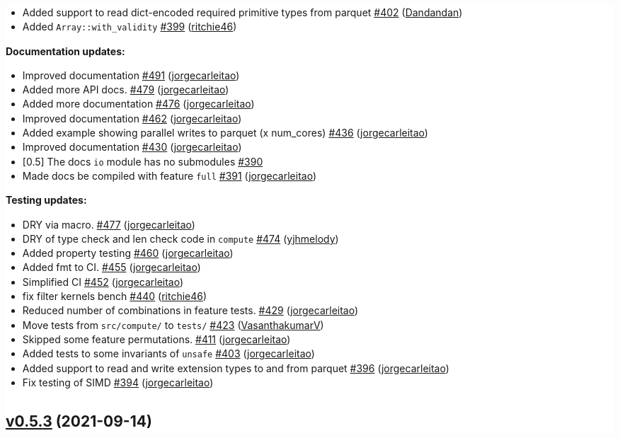- Added support to read dict-encoded required primitive types from parquet [\#402](https://github.com/jorgecarleitao/arrow2/pull/402) ([Dandandan](https://github.com/Dandandan))
- Added `Array::with_validity` [\#399](https://github.com/jorgecarleitao/arrow2/pull/399) ([ritchie46](https://github.com/ritchie46))

**Documentation updates:**

- Improved documentation [\#491](https://github.com/jorgecarleitao/arrow2/pull/491) ([jorgecarleitao](https://github.com/jorgecarleitao))
- Added more API docs. [\#479](https://github.com/jorgecarleitao/arrow2/pull/479) ([jorgecarleitao](https://github.com/jorgecarleitao))
- Added more documentation [\#476](https://github.com/jorgecarleitao/arrow2/pull/476) ([jorgecarleitao](https://github.com/jorgecarleitao))
- Improved documentation [\#462](https://github.com/jorgecarleitao/arrow2/pull/462) ([jorgecarleitao](https://github.com/jorgecarleitao))
- Added example showing parallel writes to parquet \(x num\_cores\) [\#436](https://github.com/jorgecarleitao/arrow2/pull/436) ([jorgecarleitao](https://github.com/jorgecarleitao))
- Improved documentation [\#430](https://github.com/jorgecarleitao/arrow2/pull/430) ([jorgecarleitao](https://github.com/jorgecarleitao))
- \[0.5\] The docs `io` module has no submodules [\#390](https://github.com/jorgecarleitao/arrow2/issues/390)
- Made docs be compiled with feature `full` [\#391](https://github.com/jorgecarleitao/arrow2/pull/391) ([jorgecarleitao](https://github.com/jorgecarleitao))

**Testing updates:**

- DRY via macro. [\#477](https://github.com/jorgecarleitao/arrow2/pull/477) ([jorgecarleitao](https://github.com/jorgecarleitao))
- DRY of type check and len check code in `compute` [\#474](https://github.com/jorgecarleitao/arrow2/pull/474) ([yjhmelody](https://github.com/yjhmelody))
- Added property testing [\#460](https://github.com/jorgecarleitao/arrow2/pull/460) ([jorgecarleitao](https://github.com/jorgecarleitao))
- Added fmt to CI. [\#455](https://github.com/jorgecarleitao/arrow2/pull/455) ([jorgecarleitao](https://github.com/jorgecarleitao))
- Simplified CI [\#452](https://github.com/jorgecarleitao/arrow2/pull/452) ([jorgecarleitao](https://github.com/jorgecarleitao))
- fix filter kernels bench [\#440](https://github.com/jorgecarleitao/arrow2/pull/440) ([ritchie46](https://github.com/ritchie46))
- Reduced number of combinations in feature tests. [\#429](https://github.com/jorgecarleitao/arrow2/pull/429) ([jorgecarleitao](https://github.com/jorgecarleitao))
- Move tests from `src/compute/` to `tests/` [\#423](https://github.com/jorgecarleitao/arrow2/pull/423) ([VasanthakumarV](https://github.com/VasanthakumarV))
- Skipped some feature permutations. [\#411](https://github.com/jorgecarleitao/arrow2/pull/411) ([jorgecarleitao](https://github.com/jorgecarleitao))
- Added tests to some invariants of `unsafe` [\#403](https://github.com/jorgecarleitao/arrow2/pull/403) ([jorgecarleitao](https://github.com/jorgecarleitao))
- Added support to read and write extension types to and from parquet [\#396](https://github.com/jorgecarleitao/arrow2/pull/396) ([jorgecarleitao](https://github.com/jorgecarleitao))
- Fix testing of SIMD [\#394](https://github.com/jorgecarleitao/arrow2/pull/394) ([jorgecarleitao](https://github.com/jorgecarleitao))

## [v0.5.3](https://github.com/jorgecarleitao/arrow2/tree/v0.5.3) (2021-09-14)
